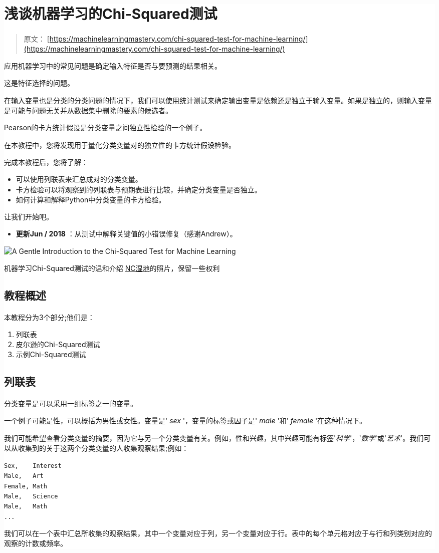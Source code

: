 # 浅谈机器学习的Chi-Squared测试

> 原文： [https://machinelearningmastery.com/chi-squared-test-for-machine-learning/](https://machinelearningmastery.com/chi-squared-test-for-machine-learning/)

应用机器学习中的常见问题是确定输入特征是否与要预测的结果相关。

这是特征选择的问题。

在输入变量也是分类的分类问题的情况下，我们可以使用统计测试来确定输出变量是依赖还是独立于输入变量。如果是独立的，则输入变量是可能与问题无关并从数据集中删除的要素的候选者。

Pearson的卡方统计假设是分类变量之间独立性检验的一个例子。

在本教程中，您将发现用于量化分类变量对的独立性的卡方统计假设检验。

完成本教程后，您将了解：

*   可以使用列联表来汇总成对的分类变量。
*   卡方检验可以将观察到的列联表与预期表进行比较，并确定分类变量是否独立。
*   如何计算和解释Python中分类变量的卡方检验。

让我们开始吧。

*   **更新Jun / 2018** ：从测试中解释关键值的小错误修复（感谢Andrew）。

![A Gentle Introduction to the Chi-Squared Test for Machine Learning](img/e986eb1bedf061678da5260395bae17f.jpg)

机器学习Chi-Squared测试的温和介绍
[NC湿地](https://www.flickr.com/photos/ncwetlands/38431877722/)的照片，保留一些权利

## 教程概述

本教程分为3个部分;他们是：

1.  列联表
2.  皮尔逊的Chi-Squared测试
3.  示例Chi-Squared测试

## 列联表

分类变量是可以采用一组标签之一的变量。

一个例子可能是性，可以概括为男性或女性。变量是' _sex_ '，变量的标签或因子是' _male_ '和' _female_ '在这种情况下。

我们可能希望查看分类变量的摘要，因为它与另一个分类变量有关。例如，性和兴趣，其中兴趣可能有标签'_科学_'，'_数学_'或'_艺术_'。我们可以从收集到的关于这两个分类变量的人收集观察结果;例如：

```py
Sex,	Interest
Male,	Art
Female,	Math
Male, 	Science
Male,	Math
...
```

我们可以在一个表中汇总所收集的观察结果，其中一个变量对应于列，另一个变量对应于行。表中的每个单元格对应于与行和列类别对应的观察的计数或频率。
